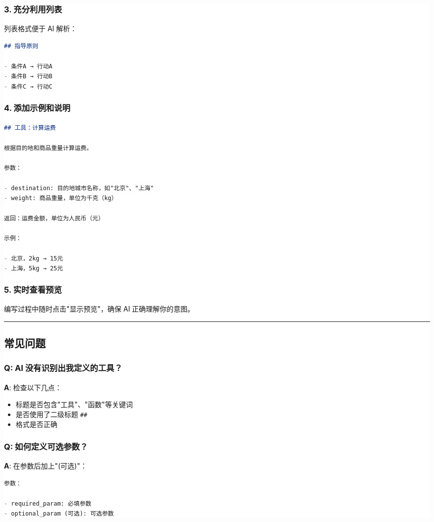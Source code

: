 ### 3. 充分利用列表

列表格式便于 AI 解析：

```markdown
## 指导原则

- 条件A → 行动A
- 条件B → 行动B
- 条件C → 行动C
```

### 4. 添加示例和说明

```markdown
## 工具：计算运费

根据目的地和商品重量计算运费。

参数：

- destination: 目的地城市名称，如"北京"、"上海"
- weight: 商品重量，单位为千克（kg）

返回：运费金额，单位为人民币（元）

示例：

- 北京，2kg → 15元
- 上海，5kg → 25元
```

### 5. 实时查看预览

编写过程中随时点击"显示预览"，确保 AI 正确理解你的意图。

---

## 常见问题

### Q: AI 没有识别出我定义的工具？

**A**: 检查以下几点：

- 标题是否包含"工具"、"函数"等关键词
- 是否使用了二级标题 `##`
- 格式是否正确

### Q: 如何定义可选参数？

**A**: 在参数后加上"(可选)"：

```markdown
参数：

- required_param: 必填参数
- optional_param (可选): 可选参数
```
